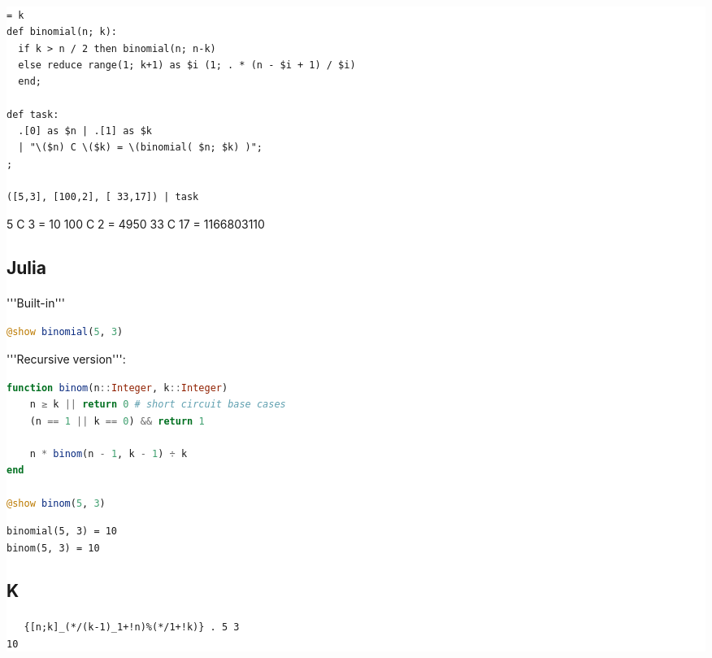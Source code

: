 
```jq># nCk assuming n
= k
def binomial(n; k):
  if k > n / 2 then binomial(n; n-k)
  else reduce range(1; k+1) as $i (1; . * (n - $i + 1) / $i)
  end;

def task:
  .[0] as $n | .[1] as $k
  | "\($n) C \($k) = \(binomial( $n; $k) )";
;

([5,3], [100,2], [ 33,17]) | task

```

 5 C 3 = 10
 100 C 2 = 4950
 33 C 17 = 1166803110


## Julia

'''Built-in'''

```julia
@show binomial(5, 3)
```


'''Recursive version''':

```julia
function binom(n::Integer, k::Integer)
    n ≥ k || return 0 # short circuit base cases
    (n == 1 || k == 0) && return 1

    n * binom(n - 1, k - 1) ÷ k
end

@show binom(5, 3)
```


```txt
binomial(5, 3) = 10
binom(5, 3) = 10
```



## K


```K
   {[n;k]_(*/(k-1)_1+!n)%(*/1+!k)} . 5 3
10
```
